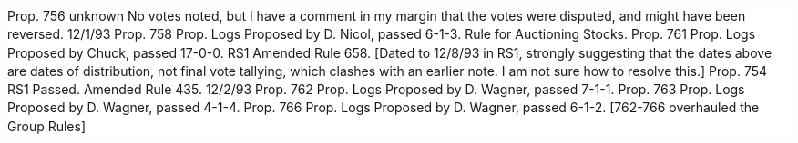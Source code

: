 </tr>
<tr><td></td><td>Prop. 756</td>
<td>unknown</td>
<td>No votes noted, but I have a comment in my margin that the votes were disputed, and might have been reversed.</td>

</tr>
<tr>
<td>12/1/93</td>
<td>Prop. 758</td>
<td>Prop. Logs</td>
<td>Proposed by D. Nicol, passed 6-1-3. Rule for Auctioning Stocks.</td>
</tr>
<tr><td></td><td>Prop. 761</td>
<td>Prop. Logs</td>
<td>Proposed by Chuck, passed 17-0-0.</td>

</tr>
<tr><td></td><td></td><td>RS1</td>
<td>Amended Rule 658.</td>


</tr>
<tr>
<td colspan=4>[Dated to 12/8/93 in RS1, strongly suggesting that the dates above are dates of distribution, not final vote tallying, which clashes with an earlier note. I am not sure how to resolve this.]</td>



</tr>
<tr><td></td><td>Prop. 754</td>
<td>RS1</td>
<td>Passed. Amended Rule 435.</td>

</tr>
<tr>
<td>12/2/93</td>
<td>Prop. 762</td>
<td>Prop. Logs</td>
<td>Proposed by D. Wagner, passed 7-1-1.</td>
</tr>
<tr><td></td><td>Prop. 763</td>
<td>Prop. Logs</td>
<td>Proposed by D. Wagner, passed 4-1-4.</td>

</tr>
<tr><td></td><td>Prop. 766</td>
<td>Prop. Logs</td>
<td>Proposed by D. Wagner, passed 6-1-2.</td>

</tr>
<tr>
<td colspan=4>[762-766 overhauled the Group Rules]</td>

